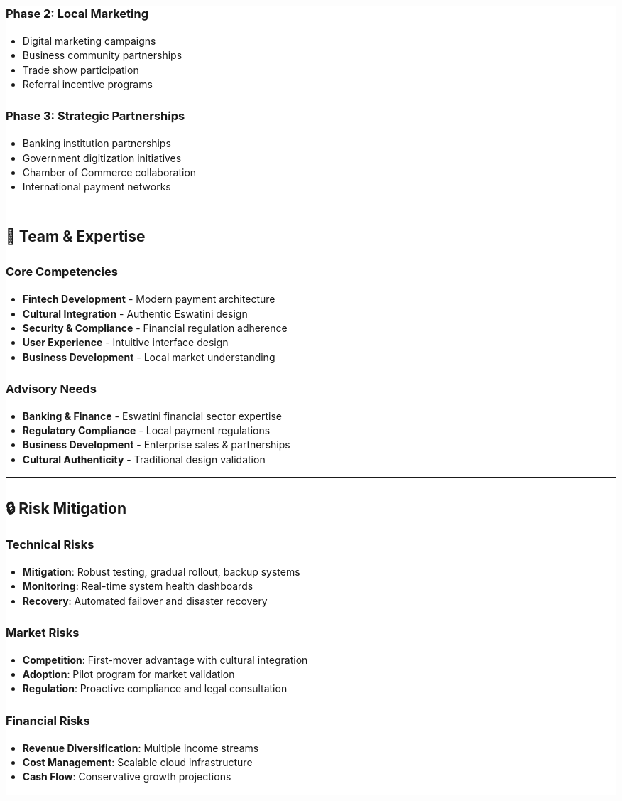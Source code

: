 ### **Phase 2: Local Marketing**
- Digital marketing campaigns
- Business community partnerships
- Trade show participation
- Referral incentive programs

### **Phase 3: Strategic Partnerships**
- Banking institution partnerships
- Government digitization initiatives
- Chamber of Commerce collaboration
- International payment networks

---

## 👥 Team & Expertise

### **Core Competencies**
- **Fintech Development** - Modern payment architecture
- **Cultural Integration** - Authentic Eswatini design
- **Security & Compliance** - Financial regulation adherence
- **User Experience** - Intuitive interface design
- **Business Development** - Local market understanding

### **Advisory Needs**
- **Banking & Finance** - Eswatini financial sector expertise
- **Regulatory Compliance** - Local payment regulations
- **Business Development** - Enterprise sales & partnerships
- **Cultural Authenticity** - Traditional design validation

---

## 🔒 Risk Mitigation

### **Technical Risks**
- **Mitigation**: Robust testing, gradual rollout, backup systems
- **Monitoring**: Real-time system health dashboards
- **Recovery**: Automated failover and disaster recovery

### **Market Risks**
- **Competition**: First-mover advantage with cultural integration
- **Adoption**: Pilot program for market validation
- **Regulation**: Proactive compliance and legal consultation

### **Financial Risks**
- **Revenue Diversification**: Multiple income streams
- **Cost Management**: Scalable cloud infrastructure
- **Cash Flow**: Conservative growth projections

---